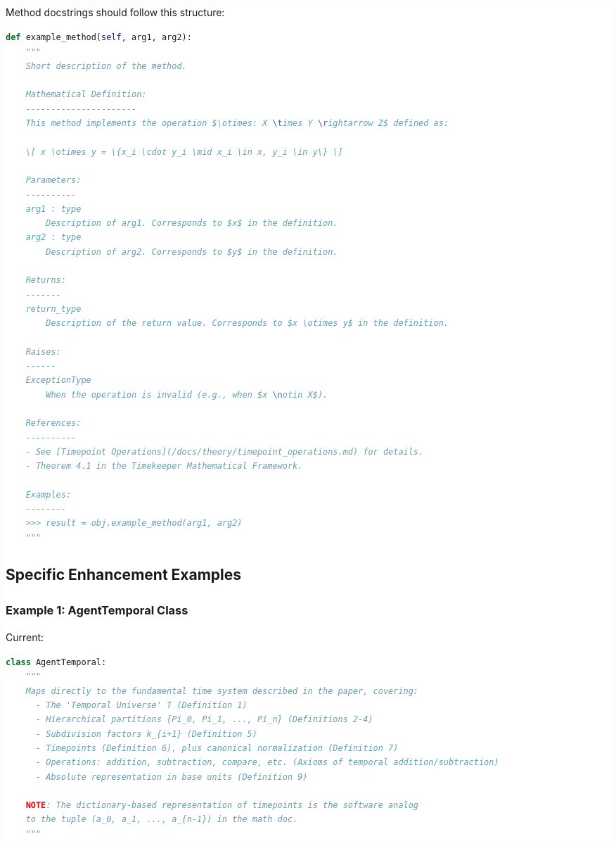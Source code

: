 Method docstrings should follow this structure:

```python
def example_method(self, arg1, arg2):
    """
    Short description of the method.

    Mathematical Definition:
    ----------------------
    This method implements the operation $\otimes: X \times Y \rightarrow Z$ defined as:

    \[ x \otimes y = \{x_i \cdot y_i \mid x_i \in x, y_i \in y\} \]

    Parameters:
    ----------
    arg1 : type
        Description of arg1. Corresponds to $x$ in the definition.
    arg2 : type
        Description of arg2. Corresponds to $y$ in the definition.

    Returns:
    -------
    return_type
        Description of the return value. Corresponds to $x \otimes y$ in the definition.

    Raises:
    ------
    ExceptionType
        When the operation is invalid (e.g., when $x \notin X$).

    References:
    ----------
    - See [Timepoint Operations](/docs/theory/timepoint_operations.md) for details.
    - Theorem 4.1 in the Timekeeper Mathematical Framework.

    Examples:
    --------
    >>> result = obj.example_method(arg1, arg2)
    """
```

## Specific Enhancement Examples

### Example 1: AgentTemporal Class

Current:

```python
class AgentTemporal:
    """
    Maps directly to the fundamental time system described in the paper, covering:
      - The 'Temporal Universe' T (Definition 1)
      - Hierarchical partitions {Pi_0, Pi_1, ..., Pi_n} (Definitions 2-4)
      - Subdivision factors k_{i+1} (Definition 5)
      - Timepoints (Definition 6), plus canonical normalization (Definition 7)
      - Operations: addition, subtraction, compare, etc. (Axioms of temporal addition/subtraction)
      - Absolute representation in base units (Definition 9)

    NOTE: The dictionary-based representation of timepoints is the software analog
    to the tuple (a_0, a_1, ..., a_{n-1}) in the math doc.
    """
```
